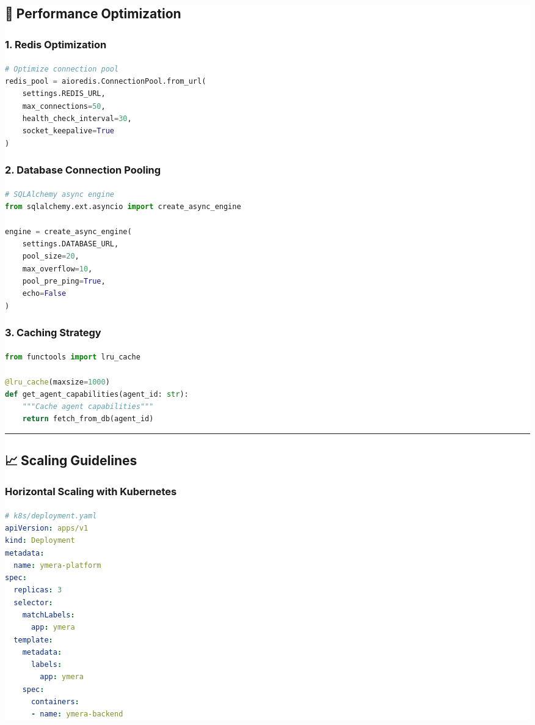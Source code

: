 
## 🚀 Performance Optimization

### 1. Redis Optimization

```python
# Optimize connection pool
redis_pool = aioredis.ConnectionPool.from_url(
    settings.REDIS_URL,
    max_connections=50,
    health_check_interval=30,
    socket_keepalive=True
)
```

### 2. Database Connection Pooling

```python
# SQLAlchemy async engine
from sqlalchemy.ext.asyncio import create_async_engine

engine = create_async_engine(
    settings.DATABASE_URL,
    pool_size=20,
    max_overflow=10,
    pool_pre_ping=True,
    echo=False
)
```

### 3. Caching Strategy

```python
from functools import lru_cache

@lru_cache(maxsize=1000)
def get_agent_capabilities(agent_id: str):
    """Cache agent capabilities"""
    return fetch_from_db(agent_id)
```

---

## 📈 Scaling Guidelines

### Horizontal Scaling with Kubernetes

```yaml
# k8s/deployment.yaml
apiVersion: apps/v1
kind: Deployment
metadata:
  name: ymera-platform
spec:
  replicas: 3
  selector:
    matchLabels:
      app: ymera
  template:
    metadata:
      labels:
        app: ymera
    spec:
      containers:
      - name: ymera-backend
```